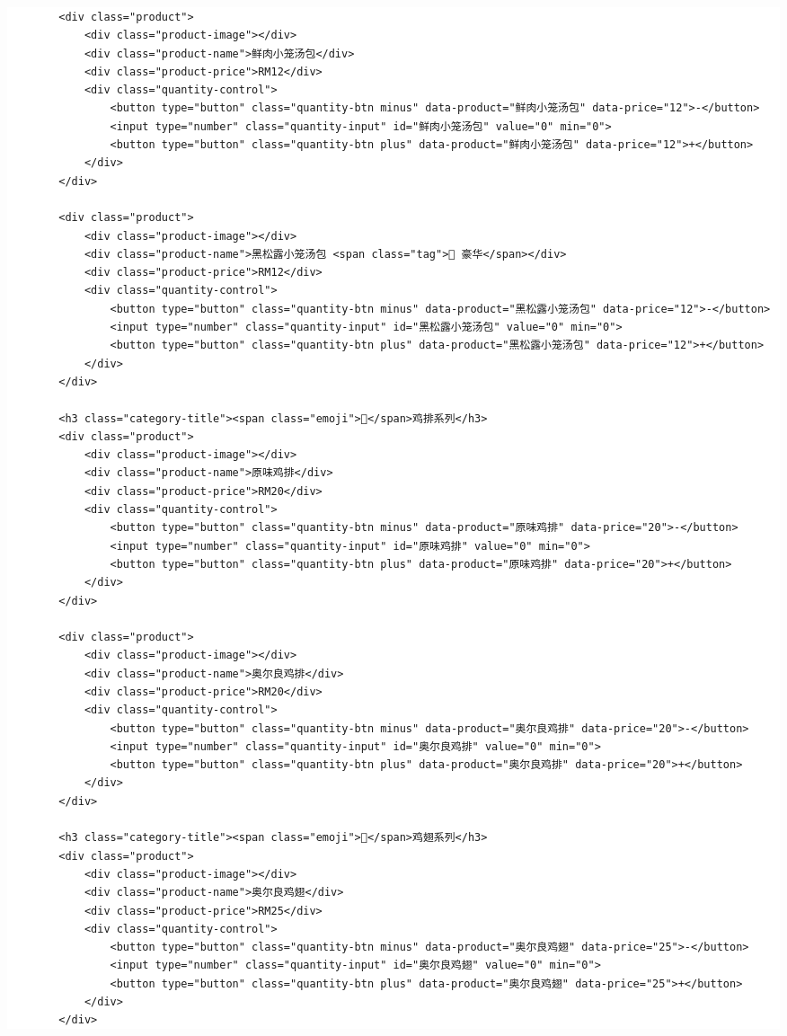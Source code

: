             <div class="product">
                <div class="product-image"></div>
                <div class="product-name">鲜肉小笼汤包</div>
                <div class="product-price">RM12</div>
                <div class="quantity-control">
                    <button type="button" class="quantity-btn minus" data-product="鲜肉小笼汤包" data-price="12">-</button>
                    <input type="number" class="quantity-input" id="鲜肉小笼汤包" value="0" min="0">
                    <button type="button" class="quantity-btn plus" data-product="鲜肉小笼汤包" data-price="12">+</button>
                </div>
            </div>

            <div class="product">
                <div class="product-image"></div>
                <div class="product-name">黑松露小笼汤包 <span class="tag">💎 豪华</span></div>
                <div class="product-price">RM12</div>
                <div class="quantity-control">
                    <button type="button" class="quantity-btn minus" data-product="黑松露小笼汤包" data-price="12">-</button>
                    <input type="number" class="quantity-input" id="黑松露小笼汤包" value="0" min="0">
                    <button type="button" class="quantity-btn plus" data-product="黑松露小笼汤包" data-price="12">+</button>
                </div>
            </div>

            <h3 class="category-title"><span class="emoji">🍗</span>鸡排系列</h3>
            <div class="product">
                <div class="product-image"></div>
                <div class="product-name">原味鸡排</div>
                <div class="product-price">RM20</div>
                <div class="quantity-control">
                    <button type="button" class="quantity-btn minus" data-product="原味鸡排" data-price="20">-</button>
                    <input type="number" class="quantity-input" id="原味鸡排" value="0" min="0">
                    <button type="button" class="quantity-btn plus" data-product="原味鸡排" data-price="20">+</button>
                </div>
            </div>

            <div class="product">
                <div class="product-image"></div>
                <div class="product-name">奥尔良鸡排</div>
                <div class="product-price">RM20</div>
                <div class="quantity-control">
                    <button type="button" class="quantity-btn minus" data-product="奥尔良鸡排" data-price="20">-</button>
                    <input type="number" class="quantity-input" id="奥尔良鸡排" value="0" min="0">
                    <button type="button" class="quantity-btn plus" data-product="奥尔良鸡排" data-price="20">+</button>
                </div>
            </div>

            <h3 class="category-title"><span class="emoji">🍗</span>鸡翅系列</h3>
            <div class="product">
                <div class="product-image"></div>
                <div class="product-name">奥尔良鸡翅</div>
                <div class="product-price">RM25</div>
                <div class="quantity-control">
                    <button type="button" class="quantity-btn minus" data-product="奥尔良鸡翅" data-price="25">-</button>
                    <input type="number" class="quantity-input" id="奥尔良鸡翅" value="0" min="0">
                    <button type="button" class="quantity-btn plus" data-product="奥尔良鸡翅" data-price="25">+</button>
                </div>
            </div>
